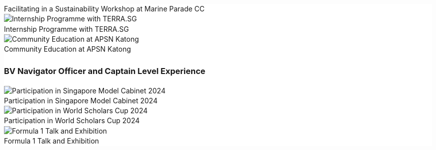</div>
</div>
<div class="isomer-card-body">
<div class="isomer-card-title">Facilitating in a Sustainability Workshop at Marine Parade CC</div>
</div>
</div>
<div class="isomer-card">
<div class="isomer-card-image">
<div class="isomer-image-wrapper">
<img style="width: 100%" height="auto" width="100%" alt="Internship Programme with TERRA.SG" src="/images/Deckhand_3.jpg">
</div>
</div>
<div class="isomer-card-body">
<div class="isomer-card-title">Internship Programme with TERRA.SG</div>
</div>
</div>
<div class="isomer-card">
<div class="isomer-card-image">
<div class="isomer-image-wrapper">
<img style="width: 100%" height="auto" width="100%" alt="Community Education at APSN Katong" src="/images/Deckhand_4.jpg">
</div>
</div>
<div class="isomer-card-body">
<div class="isomer-card-title">Community Education at APSN Katong</div>
</div>
</div>
</div>
<p></p>
<h3>BV Navigator Officer and Captain Level Experience</h3>
<p></p>
<div class="isomer-card-grid">
<div class="isomer-card">
<div class="isomer-card-image">
<div class="isomer-image-wrapper">
<img style="width: 100%" height="auto" width="100%" alt="Participation in Singapore Model Cabinet 2024" src="/images/Officer_1.jpg">
</div>
</div>
<div class="isomer-card-body">
<div class="isomer-card-title">Participation in Singapore Model Cabinet 2024</div>
</div>
</div>
<div class="isomer-card">
<div class="isomer-card-image">
<div class="isomer-image-wrapper">
<img style="width: 100%" height="auto" width="100%" alt="Participation in World Scholars Cup 2024" src="/images/Officer_2.jpg">
</div>
</div>
<div class="isomer-card-body">
<div class="isomer-card-title">Participation in World Scholars Cup 2024</div>
</div>
</div>
<div class="isomer-card">
<div class="isomer-card-image">
<div class="isomer-image-wrapper">
<img style="width: 100%" height="auto" width="100%" alt="Formula 1 Talk and Exhibition" src="/images/Officer_3.jpg">
</div>
</div>
<div class="isomer-card-body">
<div class="isomer-card-title">Formula 1 Talk and Exhibition</div>
</div>
</div>